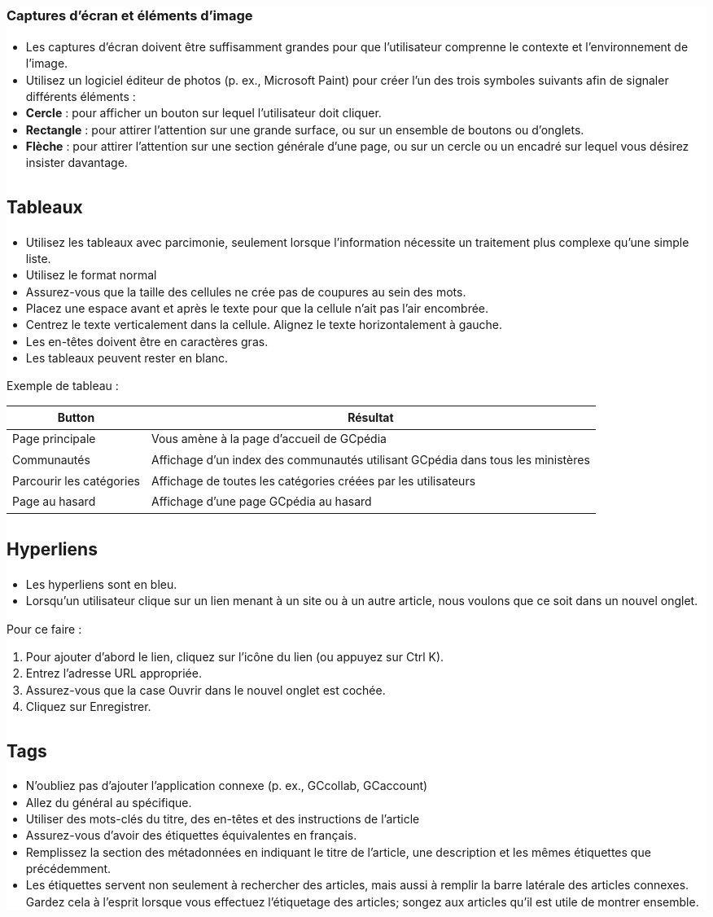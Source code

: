 ### Captures d’écran et éléments d’image
- Les captures d’écran doivent être suffisamment grandes pour que l’utilisateur comprenne le contexte et l’environnement de l’image.
- Utilisez un logiciel éditeur de photos (p. ex., Microsoft Paint) pour créer l’un des trois symboles suivants afin de signaler différents éléments :
- **Cercle** : pour afficher un bouton sur lequel l’utilisateur doit cliquer.
- **Rectangle** : pour attirer l’attention sur une grande surface, ou sur un ensemble de boutons ou d’onglets.             
- **Flèche** :  pour attirer l’attention sur une section générale d’une page, ou sur un cercle ou un encadré sur lequel vous désirez insister davantage.

## Tableaux
- Utilisez les tableaux avec parcimonie, seulement lorsque l’information nécessite un traitement plus complexe qu’une simple liste. 
- Utilisez le format normal
- Assurez-vous que la taille des cellules ne crée pas de coupures au sein des mots.
- Placez une espace avant et après le texte pour que la cellule n’ait pas l’air encombrée.
- Centrez le texte verticalement dans la cellule. Alignez le texte horizontalement à gauche.
- Les en-têtes doivent être en caractères gras.
- Les tableaux peuvent rester en blanc. 
 
Exemple de tableau :

| Button | Résultat |
| ----------- | ----------- |
|Page principale | Vous amène à la page d’accueil de GCpédia |
| Communautés | Affichage d’un index des communautés utilisant GCpédia dans tous les ministères |
|Parcourir les catégories | Affichage de toutes les catégories créées par les utilisateurs|
| Page au hasard | Affichage d’une page GCpédia au hasard |


## Hyperliens
- Les hyperliens sont en bleu.
- Lorsqu’un utilisateur clique sur un lien menant à un site ou à un autre article, nous voulons que ce soit dans un nouvel onglet. 

Pour ce faire :
1. Pour ajouter d’abord le lien, cliquez sur l’icône du lien (ou appuyez sur Ctrl K).
2. Entrez l’adresse URL appropriée.
3. Assurez-vous que la case Ouvrir dans le nouvel onglet est cochée.
4. Cliquez sur Enregistrer.  


## Tags
- N’oubliez pas d’ajouter l’application connexe (p. ex., GCcollab, GCaccount)
- Allez du général au spécifique.
- Utiliser des mots-clés du titre, des en-têtes et des instructions de l’article
- Assurez-vous d’avoir des étiquettes équivalentes en français.
- Remplissez la section des métadonnées en indiquant le titre de l’article, une description et les mêmes étiquettes que précédemment.
- Les étiquettes servent non seulement à rechercher des articles, mais aussi à remplir la barre latérale des articles connexes. Gardez cela à l’esprit lorsque vous effectuez l’étiquetage des articles; songez aux articles qu’il est utile de montrer ensemble.

